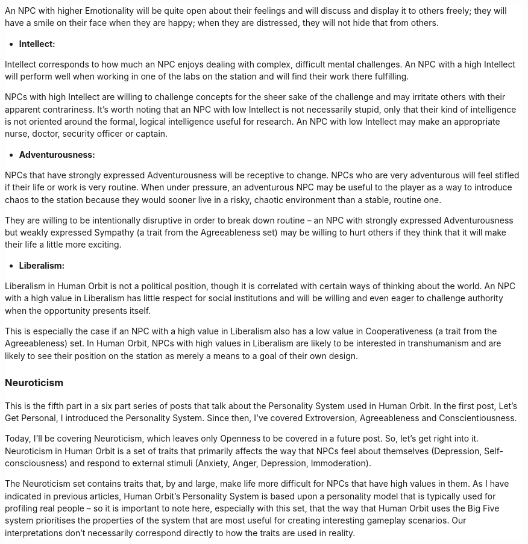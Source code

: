 An NPC with higher Emotionality will be quite open about their feelings and will discuss and display it to others freely; they will have a smile on their face when they are happy; when they are distressed, they will not hide that from others.

* **Intellect:**

Intellect corresponds to how much an NPC enjoys dealing with complex, difficult mental challenges. An NPC with a high Intellect will perform well when working in one of the labs on the station and will find their work there fulfilling.

 NPCs with high Intellect are willing to challenge concepts for the sheer sake of the challenge and may irritate others with their apparent contrariness. It’s worth noting that an NPC with low Intellect is not necessarily stupid, only that their kind of intelligence is not oriented around the formal, logical intelligence useful for research. An NPC with low Intellect may make an appropriate nurse, doctor, security officer or captain.

* **Adventurousness:**

NPCs that have strongly expressed Adventurousness will be receptive to change. NPCs who are very adventurous will feel stifled if their life or work is very routine. When under pressure, an adventurous NPC may be useful to the player as a way to introduce chaos to the station because they would sooner live in a risky, chaotic environment than a stable, routine one. 

They are willing to be intentionally disruptive in order to break down routine – an NPC with strongly expressed Adventurousness but weakly expressed Sympathy (a trait from the Agreeableness set) may be willing to hurt others if they think that it will make their life a little more exciting.

* **Liberalism:**

Liberalism in Human Orbit is not a political position, though it is correlated with certain ways of thinking about the world. An NPC with a high value in Liberalism has little respect for social institutions and will be willing and even eager to challenge authority when the opportunity presents itself. 

This is especially the case if an NPC with a high value in Liberalism also has a low value in Cooperativeness (a trait from the Agreeableness) set. In Human Orbit, NPCs with high values in Liberalism are likely to be interested in transhumanism and are likely to see their position on the station as merely a means to a goal of their own design.

### Neuroticism

This is the fifth part in a six part series of posts that talk about the Personality System used in Human Orbit. In the first post, Let’s Get Personal, I introduced the Personality System. Since then, I’ve covered Extroversion, Agreeableness and Conscientiousness. 

Today, I’ll be covering Neuroticism, which leaves only Openness to be covered in a future post. So, let’s get right into it. Neuroticism in Human Orbit is a set of traits that primarily affects the way that NPCs feel about themselves (Depression, Self-consciousness) and respond to external stimuli (Anxiety, Anger, Depression, Immoderation).

The Neuroticism set contains traits that, by and large, make life more difficult for NPCs that have high values in them. As I have indicated in previous articles, Human Orbit’s Personality System is based upon a personality model that is typically used for profiling real people – so it is important to note here, especially with this set, that the way that Human Orbit uses the Big Five system prioritises the properties of the system that are most useful for creating interesting gameplay scenarios. Our interpretations don’t necessarily correspond directly to how the traits are used in reality.
